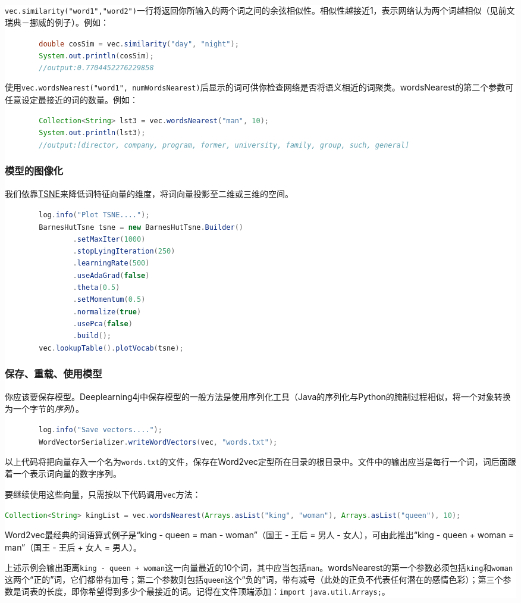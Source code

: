 `vec.similarity("word1","word2")`一行将返回你所输入的两个词之间的余弦相似性。相似性越接近1，表示网络认为两个词越相似（见前文瑞典－挪威的例子）。例如：

``` java
        double cosSim = vec.similarity("day", "night");
        System.out.println(cosSim);
        //output:0.7704452276229858
```

使用`vec.wordsNearest("word1", numWordsNearest)`后显示的词可供你检查网络是否将语义相近的词聚类。wordsNearest的第二个参数可任意设定最接近的词的数量。例如：

``` java
        Collection<String> lst3 = vec.wordsNearest("man", 10);
        System.out.println(lst3);
        //output:[director, company, program, former, university, family, group, such, general]
```

### 模型的图像化

我们依靠[TSNE](https://lvdmaaten.github.io/tsne/)来降低词特征向量的维度，将词向量投影至二维或三维的空间。 

``` java
        log.info("Plot TSNE....");
        BarnesHutTsne tsne = new BarnesHutTsne.Builder()
                .setMaxIter(1000)
                .stopLyingIteration(250)
                .learningRate(500)
                .useAdaGrad(false)
                .theta(0.5)
                .setMomentum(0.5)
                .normalize(true)
                .usePca(false)
                .build();
        vec.lookupTable().plotVocab(tsne);
```

### 保存、重载、使用模型

你应该要保存模型。Deeplearning4j中保存模型的一般方法是使用序列化工具（Java的序列化与Python的腌制过程相似，将一个对象转换为一个字节的*序列*）。

``` java
        log.info("Save vectors....");
        WordVectorSerializer.writeWordVectors(vec, "words.txt");
```

以上代码将把向量存入一个名为`words.txt`的文件，保存在Word2vec定型所在目录的根目录中。文件中的输出应当是每行一个词，词后面跟着一个表示词向量的数字序列。

要继续使用这些向量，只需按以下代码调用`vec`方法：

``` java
Collection<String> kingList = vec.wordsNearest(Arrays.asList("king", "woman"), Arrays.asList("queen"), 10);
```

Word2vec最经典的词语算式例子是“king - queen = man - woman”（国王 - 王后 = 男人 - 女人），可由此推出“king - queen + woman = man”（国王 - 王后 + 女人 = 男人）。 

上述示例会输出距离`king - queen + woman`这一向量最近的10个词，其中应当包括`man`。wordsNearest的第一个参数必须包括`king`和`woman`这两个“正的”词，它们都带有加号；第二个参数则包括`queen`这个“负的”词，带有减号（此处的正负不代表任何潜在的感情色彩）；第三个参数是词表的长度，即你希望得到多少个最接近的词。记得在文件顶端添加：`import java.util.Arrays;`。
